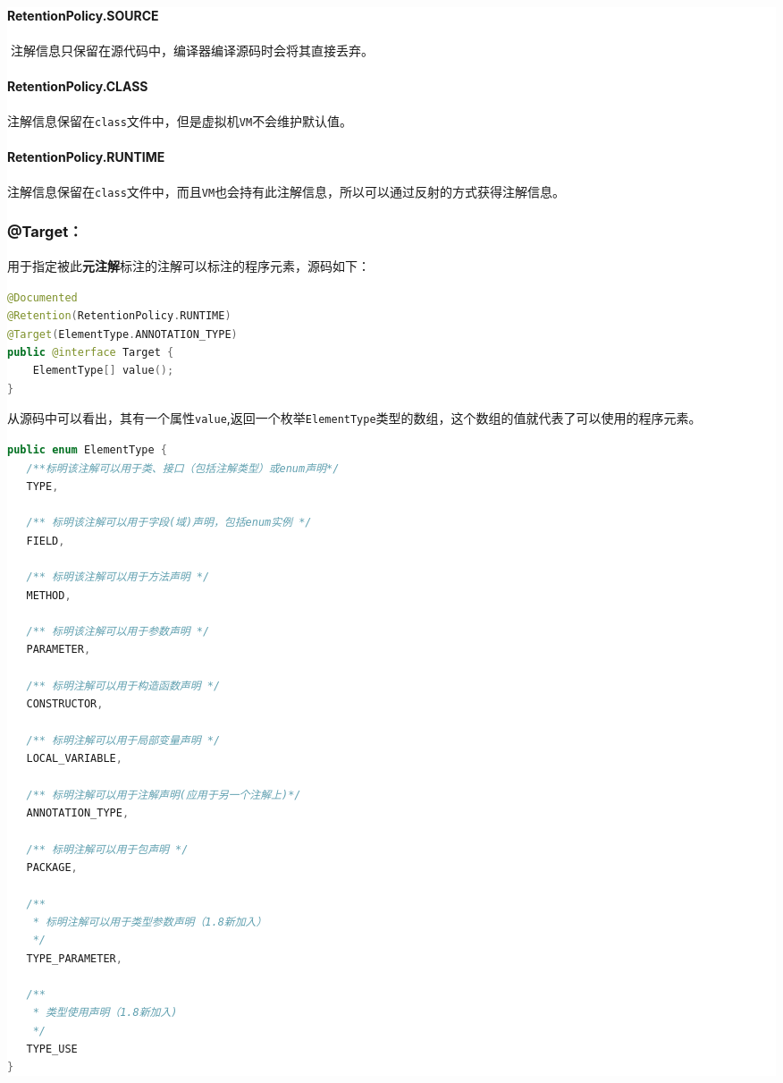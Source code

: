 #### 	**RetentionPolicy.SOURCE**

​		注解信息只保留在源代码中，编译器编译源码时会将其直接丢弃。

#### 	**RetentionPolicy.CLASS**

​		注解信息保留在`class`文件中，但是虚拟机`VM`不会维护默认值。

#### 	**RetentionPolicy.RUNTIME**

​	注解信息保留在`class`文件中，而且`VM`也会持有此注解信息，所以可以通过反射的方式获得注解信息。

### **@Target**：

用于指定被此**元注解**标注的注解可以标注的程序元素，源码如下：



```kotlin
@Documented
@Retention(RetentionPolicy.RUNTIME)
@Target(ElementType.ANNOTATION_TYPE)
public @interface Target {
    ElementType[] value();
}
```

从源码中可以看出，其有一个属性`value`,返回一个枚举`ElementType`类型的数组，这个数组的值就代表了可以使用的程序元素。



```swift
public enum ElementType {
   /**标明该注解可以用于类、接口（包括注解类型）或enum声明*/
   TYPE,

   /** 标明该注解可以用于字段(域)声明，包括enum实例 */
   FIELD,

   /** 标明该注解可以用于方法声明 */
   METHOD,

   /** 标明该注解可以用于参数声明 */
   PARAMETER,

   /** 标明注解可以用于构造函数声明 */
   CONSTRUCTOR,

   /** 标明注解可以用于局部变量声明 */
   LOCAL_VARIABLE,

   /** 标明注解可以用于注解声明(应用于另一个注解上)*/
   ANNOTATION_TYPE,

   /** 标明注解可以用于包声明 */
   PACKAGE,

   /**
    * 标明注解可以用于类型参数声明（1.8新加入）
    */
   TYPE_PARAMETER,

   /**
    * 类型使用声明（1.8新加入)
    */
   TYPE_USE
}
```
